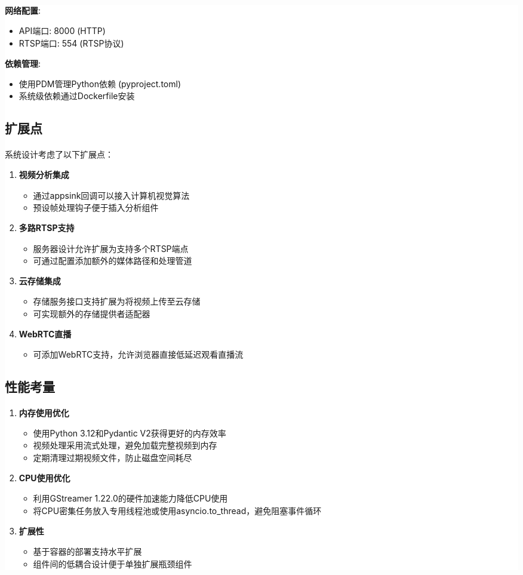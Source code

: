 **网络配置**:
- API端口: 8000 (HTTP)
- RTSP端口: 554 (RTSP协议)

**依赖管理**:
- 使用PDM管理Python依赖 (pyproject.toml)
- 系统级依赖通过Dockerfile安装

## 扩展点

系统设计考虑了以下扩展点：

1. **视频分析集成**
   - 通过appsink回调可以接入计算机视觉算法
   - 预设帧处理钩子便于插入分析组件

2. **多路RTSP支持**
   - 服务器设计允许扩展为支持多个RTSP端点
   - 可通过配置添加额外的媒体路径和处理管道

3. **云存储集成**
   - 存储服务接口支持扩展为将视频上传至云存储
   - 可实现额外的存储提供者适配器

4. **WebRTC直播**
   - 可添加WebRTC支持，允许浏览器直接低延迟观看直播流

## 性能考量

1. **内存使用优化**
   - 使用Python 3.12和Pydantic V2获得更好的内存效率
   - 视频处理采用流式处理，避免加载完整视频到内存
   - 定期清理过期视频文件，防止磁盘空间耗尽

2. **CPU使用优化**
   - 利用GStreamer 1.22.0的硬件加速能力降低CPU使用
   - 将CPU密集任务放入专用线程池或使用asyncio.to_thread，避免阻塞事件循环

3. **扩展性**
   - 基于容器的部署支持水平扩展
   - 组件间的低耦合设计便于单独扩展瓶颈组件